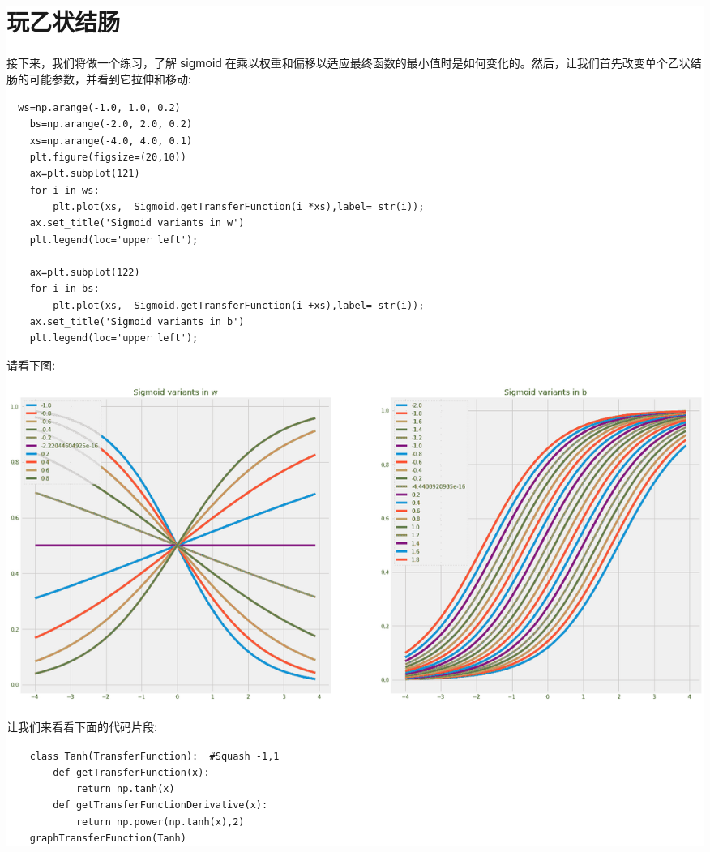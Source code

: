 # 玩乙状结肠

接下来，我们将做一个练习，了解 sigmoid 在乘以权重和偏移以适应最终函数的最小值时是如何变化的。然后，让我们首先改变单个乙状结肠的可能参数，并看到它拉伸和移动:

```
  ws=np.arange(-1.0, 1.0, 0.2)
    bs=np.arange(-2.0, 2.0, 0.2)
    xs=np.arange(-4.0, 4.0, 0.1)
    plt.figure(figsize=(20,10))
    ax=plt.subplot(121)
    for i in ws:
        plt.plot(xs,  Sigmoid.getTransferFunction(i *xs),label= str(i));
    ax.set_title('Sigmoid variants in w')
    plt.legend(loc='upper left');

    ax=plt.subplot(122)
    for i in bs:
        plt.plot(xs,  Sigmoid.getTransferFunction(i +xs),label= str(i));
    ax.set_title('Sigmoid variants in b')
    plt.legend(loc='upper left');
```

请看下图:

![](img/21e172f3-3308-43d1-86cf-2ab429ddca97.png)

让我们来看看下面的代码片段:

```
    class Tanh(TransferFunction):  #Squash -1,1
        def getTransferFunction(x):
            return np.tanh(x)
        def getTransferFunctionDerivative(x):
            return np.power(np.tanh(x),2)
    graphTransferFunction(Tanh)
```
